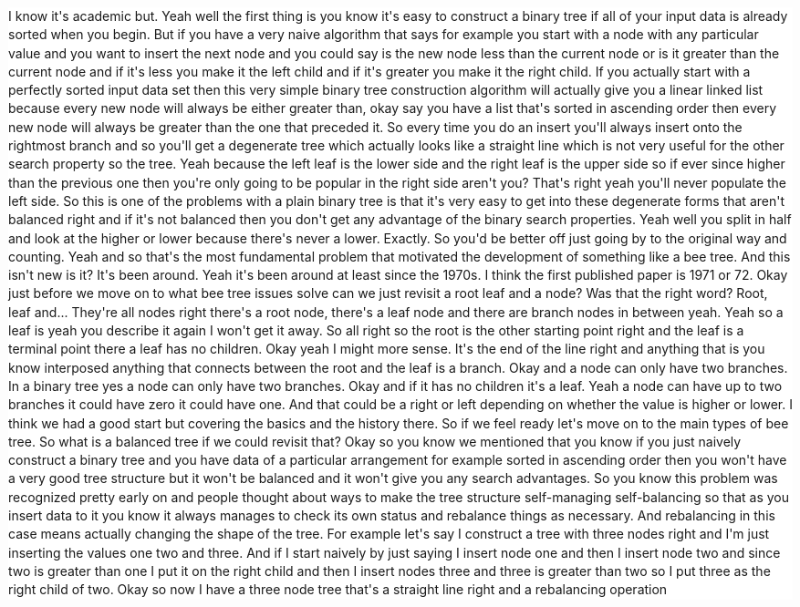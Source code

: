I know it's academic but.
Yeah well the first thing is you know it's easy to construct a binary tree if all of
your input data is already sorted when you begin.
But if you have a very naive algorithm that says for example you start with a node with
any particular value and you want to insert the next node and you could say is the new
node less than the current node or is it greater than the current node and if it's less you
make it the left child and if it's greater you make it the right child.
If you actually start with a perfectly sorted input data set then this very simple binary
tree construction algorithm will actually give you a linear linked list because every
new node will always be either greater than, okay say you have a list that's sorted in
ascending order then every new node will always be greater than the one that preceded it.
So every time you do an insert you'll always insert onto the rightmost branch and so you'll
get a degenerate tree which actually looks like a straight line which is not very useful
for the other search property so the tree.
Yeah because the left leaf is the lower side and the right leaf is the upper side so if
ever since higher than the previous one then you're only going to be popular in the right
side aren't you?
That's right yeah you'll never populate the left side.
So this is one of the problems with a plain binary tree is that it's very easy to get
into these degenerate forms that aren't balanced right and if it's not balanced then you don't
get any advantage of the binary search properties.
Yeah well you split in half and look at the higher or lower because there's never a lower.
Exactly.
So you'd be better off just going by to the original way and counting.
Yeah and so that's the most fundamental problem that motivated the development of something
like a bee tree.
And this isn't new is it?
It's been around.
Yeah it's been around at least since the 1970s.
I think the first published paper is 1971 or 72.
Okay just before we move on to what bee tree issues solve can we just revisit a root leaf
and a node?
Was that the right word?
Root, leaf and...
They're all nodes right there's a root node, there's a leaf node and there are branch
nodes in between yeah.
Yeah so a leaf is yeah you describe it again I won't get it away.
So all right so the root is the other starting point right and the leaf is a terminal point
there a leaf has no children.
Okay yeah I might more sense.
It's the end of the line right and anything that is you know interposed anything that
connects between the root and the leaf is a branch.
Okay and a node can only have two branches.
In a binary tree yes a node can only have two branches.
Okay and if it has no children it's a leaf.
Yeah a node can have up to two branches it could have zero it could have one.
And that could be a right or left depending on whether the value is higher or lower.
I think we had a good start but covering the basics and the history there.
So if we feel ready let's move on to the main types of bee tree.
So what is a balanced tree if we could revisit that?
Okay so you know we mentioned that you know if you just naively construct a binary tree
and you have data of a particular arrangement for example sorted in ascending order then
you won't have a very good tree structure but it won't be balanced and it won't give
you any search advantages.
So you know this problem was recognized pretty early on and people thought about ways to
make the tree structure self-managing self-balancing so that as you insert data to it you know it
always manages to check its own status and rebalance things as necessary.
And rebalancing in this case means actually changing the shape of the tree.
For example let's say I construct a tree with three nodes right and I'm just inserting
the values one two and three.
And if I start naively by just saying I insert node one and then I insert node two and since
two is greater than one I put it on the right child and then I insert nodes three and three
is greater than two so I put three as the right child of two.
Okay so now I have a three node tree that's a straight line right and a rebalancing operation